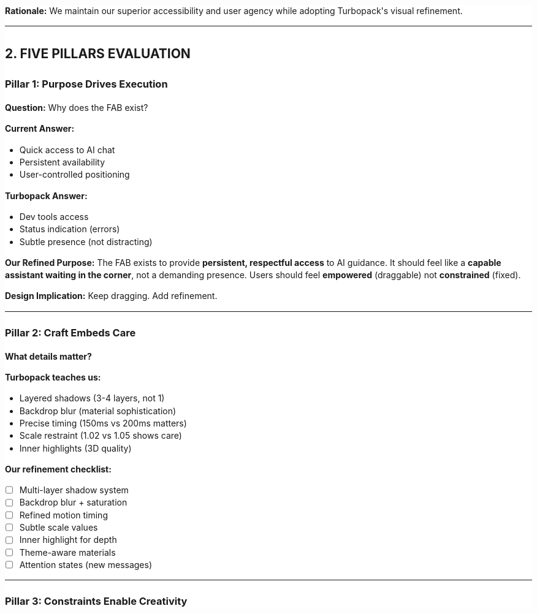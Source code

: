**Rationale:** We maintain our superior accessibility and user agency while adopting Turbopack's visual refinement.

---

## 2. FIVE PILLARS EVALUATION

### Pillar 1: Purpose Drives Execution

**Question:** Why does the FAB exist?

**Current Answer:**
- Quick access to AI chat
- Persistent availability
- User-controlled positioning

**Turbopack Answer:**
- Dev tools access
- Status indication (errors)
- Subtle presence (not distracting)

**Our Refined Purpose:**
The FAB exists to provide **persistent, respectful access** to AI guidance. It should feel like a **capable assistant waiting in the corner**, not a demanding presence. Users should feel **empowered** (draggable) not **constrained** (fixed).

**Design Implication:** Keep dragging. Add refinement.

---

### Pillar 2: Craft Embeds Care

**What details matter?**

**Turbopack teaches us:**
- Layered shadows (3-4 layers, not 1)
- Backdrop blur (material sophistication)
- Precise timing (150ms vs 200ms matters)
- Scale restraint (1.02 vs 1.05 shows care)
- Inner highlights (3D quality)

**Our refinement checklist:**
- [ ] Multi-layer shadow system
- [ ] Backdrop blur + saturation
- [ ] Refined motion timing
- [ ] Subtle scale values
- [ ] Inner highlight for depth
- [ ] Theme-aware materials
- [ ] Attention states (new messages)

---

### Pillar 3: Constraints Enable Creativity
